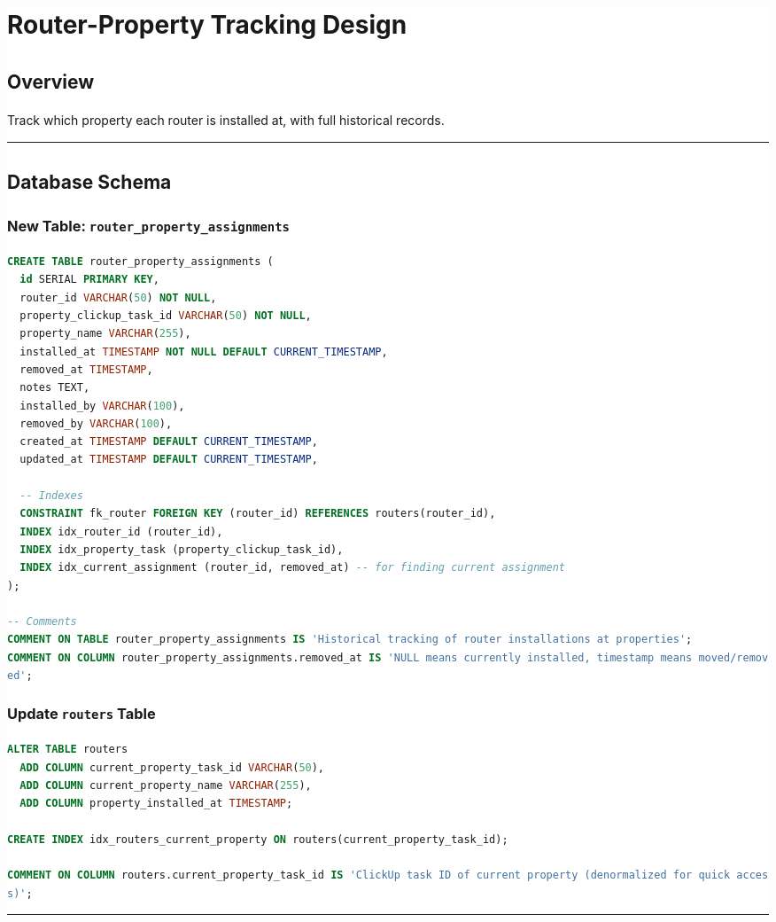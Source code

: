 # Router-Property Tracking Design

## Overview
Track which property each router is installed at, with full historical records.

---

## Database Schema

### New Table: `router_property_assignments`

```sql
CREATE TABLE router_property_assignments (
  id SERIAL PRIMARY KEY,
  router_id VARCHAR(50) NOT NULL,
  property_clickup_task_id VARCHAR(50) NOT NULL,
  property_name VARCHAR(255),
  installed_at TIMESTAMP NOT NULL DEFAULT CURRENT_TIMESTAMP,
  removed_at TIMESTAMP,
  notes TEXT,
  installed_by VARCHAR(100),
  removed_by VARCHAR(100),
  created_at TIMESTAMP DEFAULT CURRENT_TIMESTAMP,
  updated_at TIMESTAMP DEFAULT CURRENT_TIMESTAMP,
  
  -- Indexes
  CONSTRAINT fk_router FOREIGN KEY (router_id) REFERENCES routers(router_id),
  INDEX idx_router_id (router_id),
  INDEX idx_property_task (property_clickup_task_id),
  INDEX idx_current_assignment (router_id, removed_at) -- for finding current assignment
);

-- Comments
COMMENT ON TABLE router_property_assignments IS 'Historical tracking of router installations at properties';
COMMENT ON COLUMN router_property_assignments.removed_at IS 'NULL means currently installed, timestamp means moved/removed';
```

### Update `routers` Table

```sql
ALTER TABLE routers 
  ADD COLUMN current_property_task_id VARCHAR(50),
  ADD COLUMN current_property_name VARCHAR(255),
  ADD COLUMN property_installed_at TIMESTAMP;

CREATE INDEX idx_routers_current_property ON routers(current_property_task_id);

COMMENT ON COLUMN routers.current_property_task_id IS 'ClickUp task ID of current property (denormalized for quick access)';
```

---